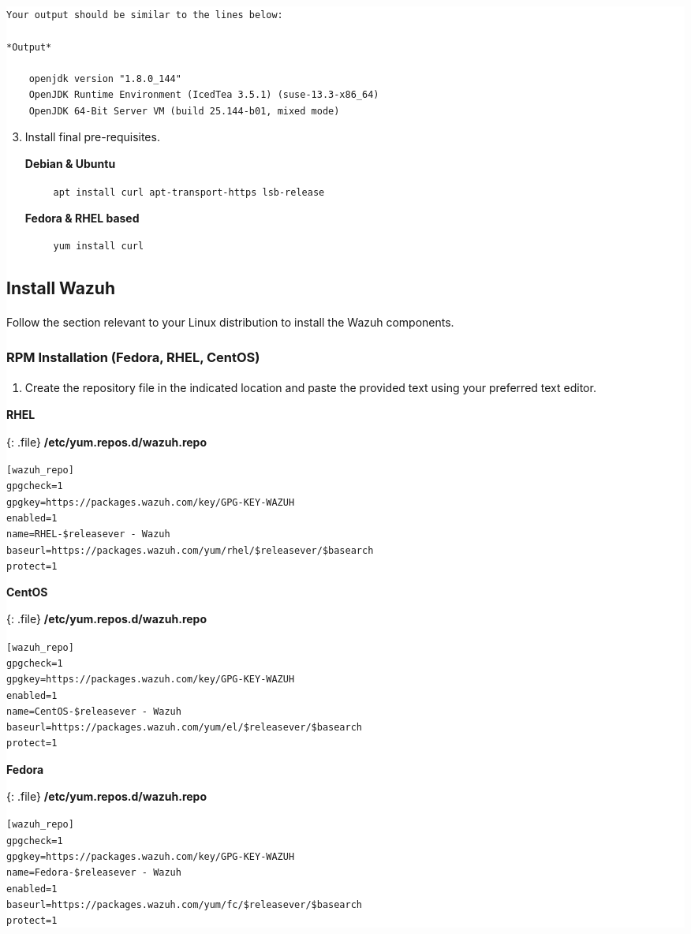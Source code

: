     Your output should be similar to the lines below:

    *Output*

        openjdk version "1.8.0_144"
        OpenJDK Runtime Environment (IcedTea 3.5.1) (suse-13.3-x86_64)
        OpenJDK 64-Bit Server VM (build 25.144-b01, mixed mode)

3. Install final pre-requisites.

    **Debian & Ubuntu**
                
            apt install curl apt-transport-https lsb-release

    **Fedora & RHEL based**

            yum install curl

## Install Wazuh

Follow the section relevant to your Linux distribution to install the Wazuh components.

### RPM Installation (Fedora, RHEL, CentOS)

1. Create the repository file in the indicated location and paste the provided text using your preferred text editor.

**RHEL**

{: .file}
**/etc/yum.repos.d/wazuh.repo**
~~~ .repo
[wazuh_repo]
gpgcheck=1
gpgkey=https://packages.wazuh.com/key/GPG-KEY-WAZUH
enabled=1
name=RHEL-$releasever - Wazuh
baseurl=https://packages.wazuh.com/yum/rhel/$releasever/$basearch
protect=1
~~~

**CentOS**

{: .file}
**/etc/yum.repos.d/wazuh.repo**
~~~ .repo
[wazuh_repo]
gpgcheck=1
gpgkey=https://packages.wazuh.com/key/GPG-KEY-WAZUH
enabled=1
name=CentOS-$releasever - Wazuh
baseurl=https://packages.wazuh.com/yum/el/$releasever/$basearch
protect=1
~~~

**Fedora**

{: .file}
**/etc/yum.repos.d/wazuh.repo**
~~~ .repo
[wazuh_repo]
gpgcheck=1
gpgkey=https://packages.wazuh.com/key/GPG-KEY-WAZUH
name=Fedora-$releasever - Wazuh
enabled=1
baseurl=https://packages.wazuh.com/yum/fc/$releasever/$basearch
protect=1
~~~

